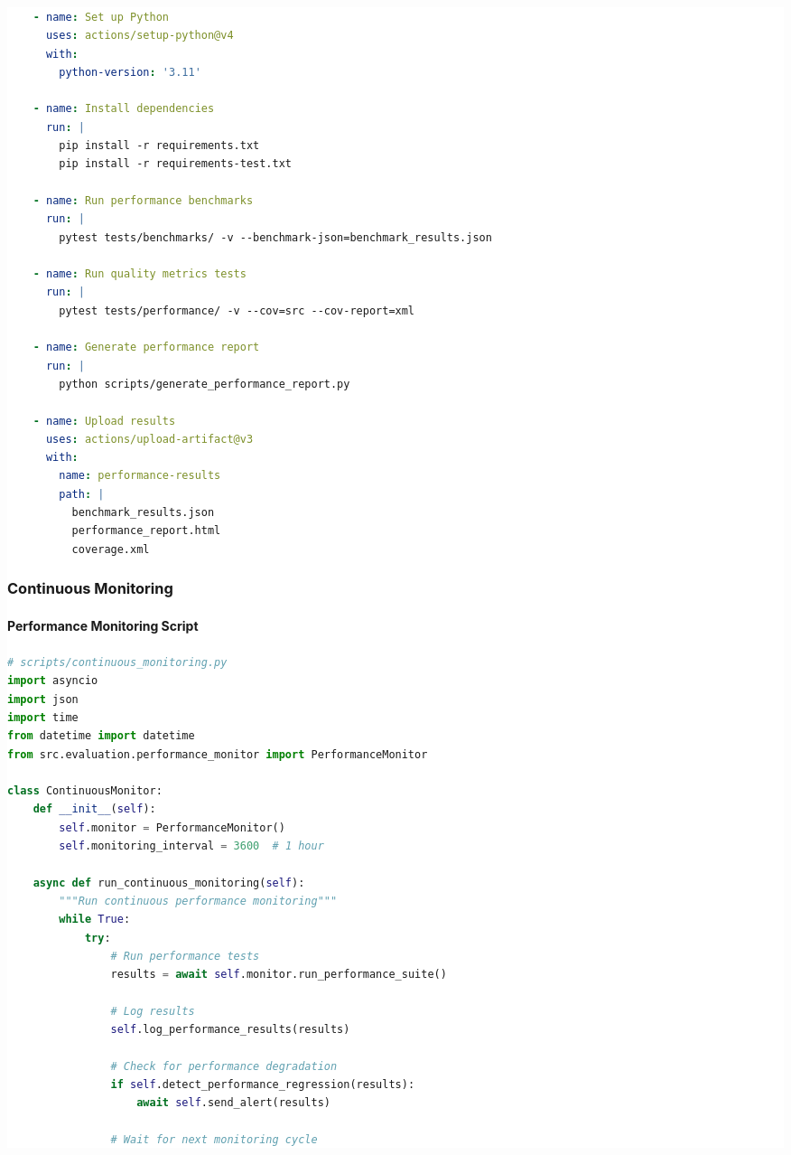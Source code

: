 ```yaml
    - name: Set up Python
      uses: actions/setup-python@v4
      with:
        python-version: '3.11'
    
    - name: Install dependencies
      run: |
        pip install -r requirements.txt
        pip install -r requirements-test.txt
    
    - name: Run performance benchmarks
      run: |
        pytest tests/benchmarks/ -v --benchmark-json=benchmark_results.json
    
    - name: Run quality metrics tests
      run: |
        pytest tests/performance/ -v --cov=src --cov-report=xml
    
    - name: Generate performance report
      run: |
        python scripts/generate_performance_report.py
    
    - name: Upload results
      uses: actions/upload-artifact@v3
      with:
        name: performance-results
        path: |
          benchmark_results.json
          performance_report.html
          coverage.xml
```

### Continuous Monitoring

#### Performance Monitoring Script
```python
# scripts/continuous_monitoring.py
import asyncio
import json
import time
from datetime import datetime
from src.evaluation.performance_monitor import PerformanceMonitor

class ContinuousMonitor:
    def __init__(self):
        self.monitor = PerformanceMonitor()
        self.monitoring_interval = 3600  # 1 hour
    
    async def run_continuous_monitoring(self):
        """Run continuous performance monitoring"""
        while True:
            try:
                # Run performance tests
                results = await self.monitor.run_performance_suite()
                
                # Log results
                self.log_performance_results(results)
                
                # Check for performance degradation
                if self.detect_performance_regression(results):
                    await self.send_alert(results)
                
                # Wait for next monitoring cycle
```